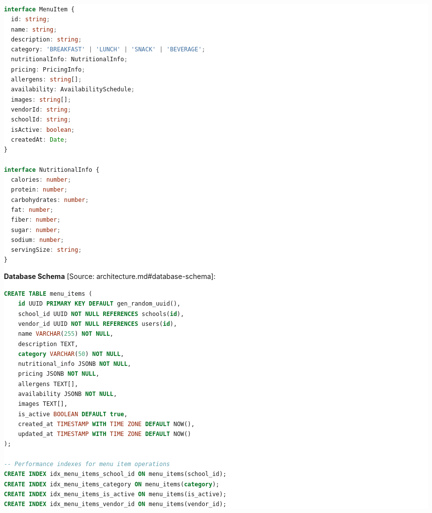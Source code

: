 ```typescript
interface MenuItem {
  id: string;
  name: string;
  description: string;
  category: 'BREAKFAST' | 'LUNCH' | 'SNACK' | 'BEVERAGE';
  nutritionalInfo: NutritionalInfo;
  pricing: PricingInfo;
  allergens: string[];
  availability: AvailabilitySchedule;
  images: string[];
  vendorId: string;
  schoolId: string;
  isActive: boolean;
  createdAt: Date;
}

interface NutritionalInfo {
  calories: number;
  protein: number;
  carbohydrates: number;
  fat: number;
  fiber: number;
  sugar: number;
  sodium: number;
  servingSize: string;
}
```

**Database Schema** [Source: architecture.md#database-schema]:

```sql
CREATE TABLE menu_items (
    id UUID PRIMARY KEY DEFAULT gen_random_uuid(),
    school_id UUID NOT NULL REFERENCES schools(id),
    vendor_id UUID NOT NULL REFERENCES users(id),
    name VARCHAR(255) NOT NULL,
    description TEXT,
    category VARCHAR(50) NOT NULL,
    nutritional_info JSONB NOT NULL,
    pricing JSONB NOT NULL,
    allergens TEXT[],
    availability JSONB NOT NULL,
    images TEXT[],
    is_active BOOLEAN DEFAULT true,
    created_at TIMESTAMP WITH TIME ZONE DEFAULT NOW(),
    updated_at TIMESTAMP WITH TIME ZONE DEFAULT NOW()
);

-- Performance indexes for menu item operations
CREATE INDEX idx_menu_items_school_id ON menu_items(school_id);
CREATE INDEX idx_menu_items_category ON menu_items(category);
CREATE INDEX idx_menu_items_is_active ON menu_items(is_active);
CREATE INDEX idx_menu_items_vendor_id ON menu_items(vendor_id);
```
